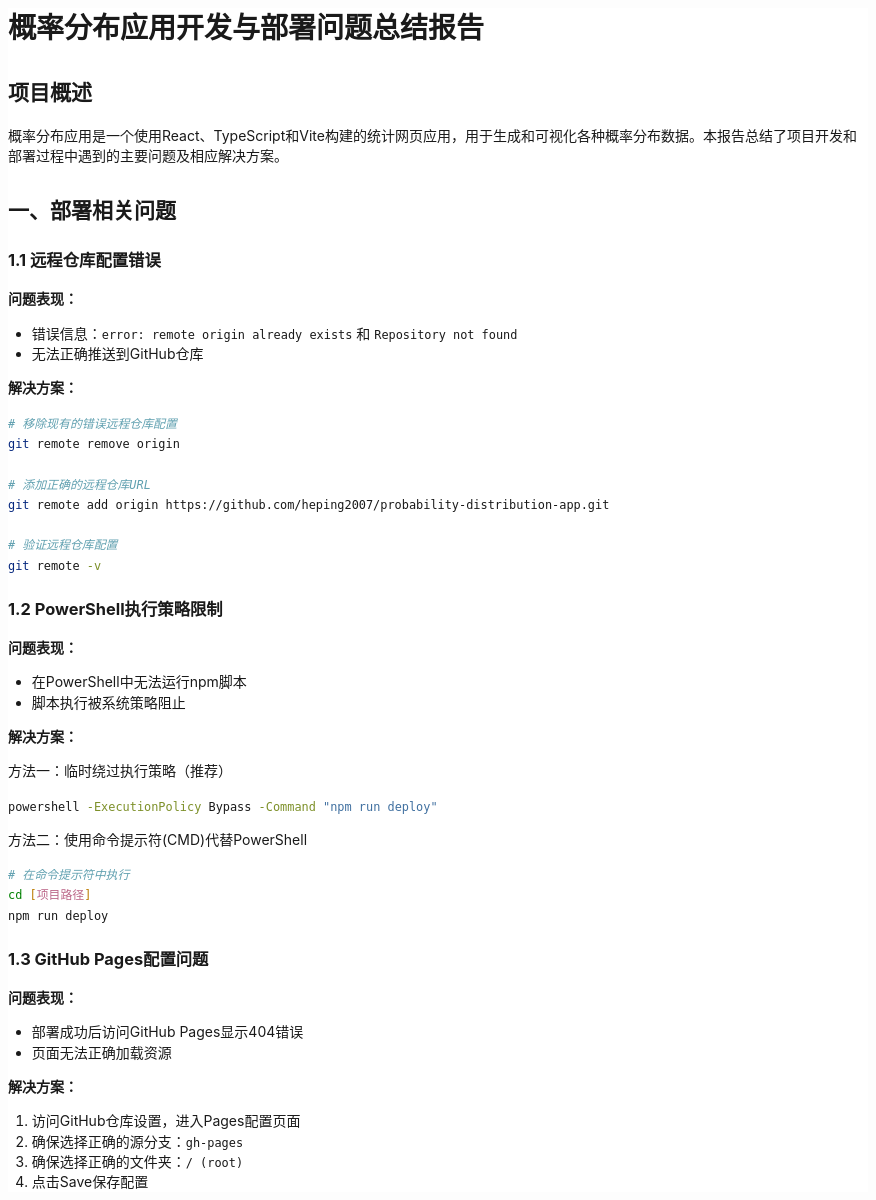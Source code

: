 # 概率分布应用开发与部署问题总结报告

## 项目概述

概率分布应用是一个使用React、TypeScript和Vite构建的统计网页应用，用于生成和可视化各种概率分布数据。本报告总结了项目开发和部署过程中遇到的主要问题及相应解决方案。

## 一、部署相关问题

### 1.1 远程仓库配置错误

**问题表现：**
- 错误信息：`error: remote origin already exists` 和 `Repository not found`
- 无法正确推送到GitHub仓库

**解决方案：**
```bash
# 移除现有的错误远程仓库配置
git remote remove origin

# 添加正确的远程仓库URL
git remote add origin https://github.com/heping2007/probability-distribution-app.git

# 验证远程仓库配置
git remote -v
```

### 1.2 PowerShell执行策略限制

**问题表现：**
- 在PowerShell中无法运行npm脚本
- 脚本执行被系统策略阻止

**解决方案：**

方法一：临时绕过执行策略（推荐）
```bash
powershell -ExecutionPolicy Bypass -Command "npm run deploy"
```

方法二：使用命令提示符(CMD)代替PowerShell
```bash
# 在命令提示符中执行
cd [项目路径]
npm run deploy
```

### 1.3 GitHub Pages配置问题

**问题表现：**
- 部署成功后访问GitHub Pages显示404错误
- 页面无法正确加载资源

**解决方案：**
1. 访问GitHub仓库设置，进入Pages配置页面
2. 确保选择正确的源分支：`gh-pages`
3. 确保选择正确的文件夹：`/ (root)`
4. 点击Save保存配置
